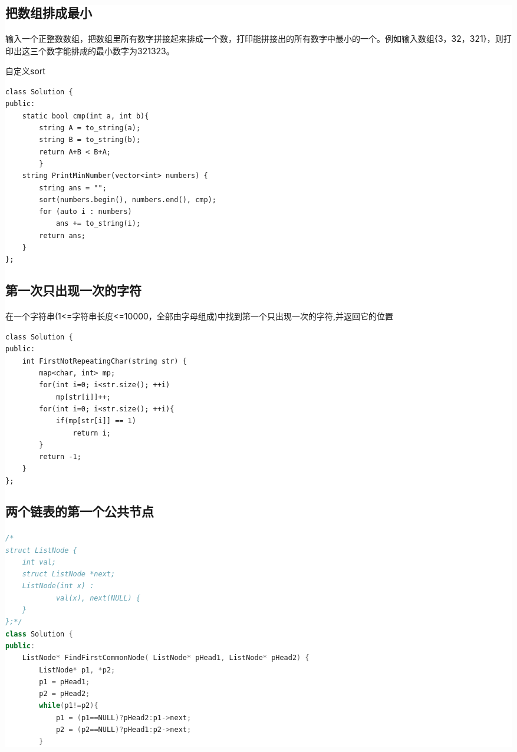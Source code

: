 ## 把数组排成最小

输入一个正整数数组，把数组里所有数字拼接起来排成一个数，打印能拼接出的所有数字中最小的一个。例如输入数组{3，32，321}，则打印出这三个数字能排成的最小数字为321323。

自定义sort

```
class Solution {
public:
    static bool cmp(int a, int b){
        string A = to_string(a);
        string B = to_string(b);
        return A+B < B+A;
        }
    string PrintMinNumber(vector<int> numbers) {
        string ans = "";
        sort(numbers.begin(), numbers.end(), cmp);
        for (auto i : numbers)
            ans += to_string(i);
        return ans;
    }
};
```

## 第一次只出现一次的字符

在一个字符串(1<=字符串长度<=10000，全部由字母组成)中找到第一个只出现一次的字符,并返回它的位置

```
class Solution {
public:
    int FirstNotRepeatingChar(string str) {
        map<char, int> mp;
        for(int i=0; i<str.size(); ++i)
            mp[str[i]]++;
        for(int i=0; i<str.size(); ++i){
            if(mp[str[i]] == 1)
                return i;
        }
        return -1;
    }
};
```

## 两个链表的第一个公共节点

```c++
/*
struct ListNode {
    int val;
    struct ListNode *next;
    ListNode(int x) :
            val(x), next(NULL) {
    }
};*/
class Solution {
public:
    ListNode* FindFirstCommonNode( ListNode* pHead1, ListNode* pHead2) {
        ListNode* p1, *p2;
        p1 = pHead1;
        p2 = pHead2;
        while(p1!=p2){
            p1 = (p1==NULL)?pHead2:p1->next;
            p2 = (p2==NULL)?pHead1:p2->next;
        }
```